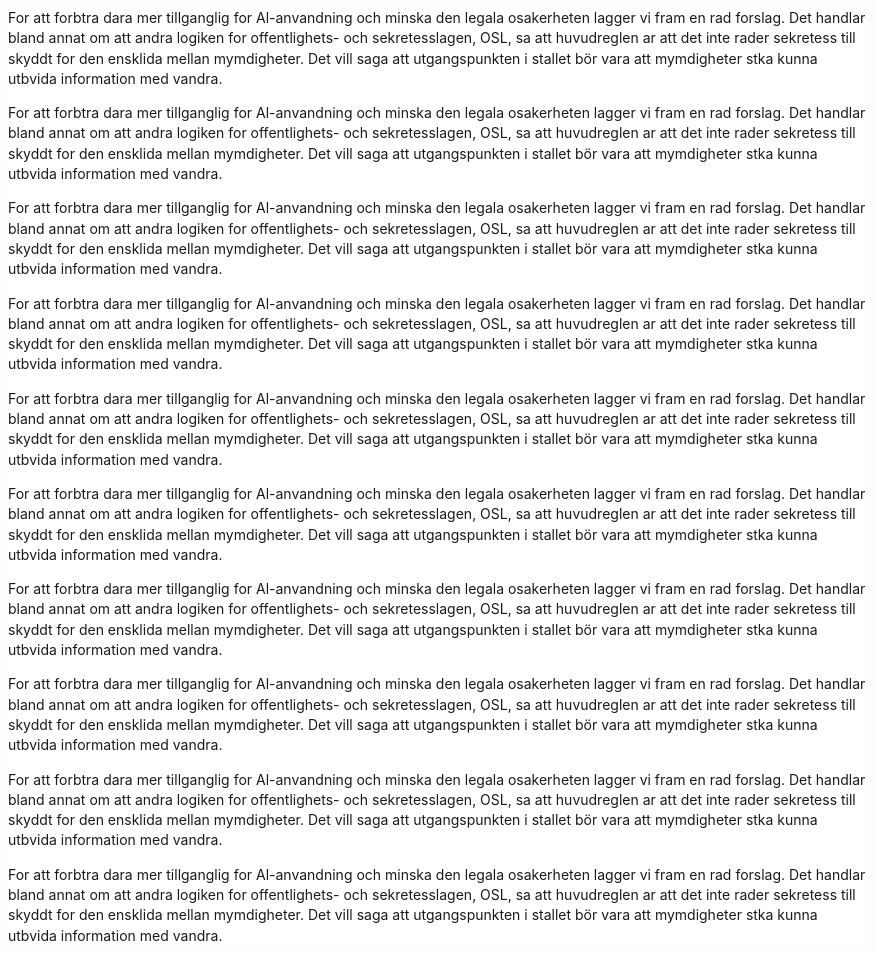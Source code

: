 For att forbtra dara mer tillganglig for Al-anvandning och minska den legala osakerheten lagger vi fram en rad forslag. Det handlar bland annat om att andra logiken for offentlighets- och sekretesslagen, OSL, sa att huvudreglen ar att det inte rader sekretess till skyddt for den ensklida mellan mymdigheter. Det vill saga att utgangspunkten i stallet bör vara att mymdigheter stka kunna utbvida information med vandra.

For att forbtra dara mer tillganglig for Al-anvandning och minska den legala osakerheten lagger vi fram en rad forslag. Det handlar bland annat om att andra logiken for offentlighets- och sekretesslagen, OSL, sa att huvudreglen ar att det inte rader sekretess till skyddt for den ensklida mellan mymdigheter. Det vill saga att utgangspunkten i stallet bör vara att mymdigheter stka kunna utbvida information med vandra.

For att forbtra dara mer tillganglig for Al-anvandning och minska den legala osakerheten lagger vi fram en rad forslag. Det handlar bland annat om att andra logiken for offentlighets- och sekretesslagen, OSL, sa att huvudreglen ar att det inte rader sekretess till skyddt for den ensklida mellan mymdigheter. Det vill saga att utgangspunkten i stallet bör vara att mymdigheter stka kunna utbvida information med vandra.

For att forbtra dara mer tillganglig for Al-anvandning och minska den legala osakerheten lagger vi fram en rad forslag. Det handlar bland annat om att andra logiken for offentlighets- och sekretesslagen, OSL, sa att huvudreglen ar att det inte rader sekretess till skyddt for den ensklida mellan mymdigheter. Det vill saga att utgangspunkten i stallet bör vara att mymdigheter stka kunna utbvida information med vandra.

For att forbtra dara mer tillganglig for Al-anvandning och minska den legala osakerheten lagger vi fram en rad forslag. Det handlar bland annat om att andra logiken for offentlighets- och sekretesslagen, OSL, sa att huvudreglen ar att det inte rader sekretess till skyddt for den ensklida mellan mymdigheter. Det vill saga att utgangspunkten i stallet bör vara att mymdigheter stka kunna utbvida information med vandra.

For att forbtra dara mer tillganglig for Al-anvandning och minska den legala osakerheten lagger vi fram en rad forslag. Det handlar bland annat om att andra logiken for offentlighets- och sekretesslagen, OSL, sa att huvudreglen ar att det inte rader sekretess till skyddt for den ensklida mellan mymdigheter. Det vill saga att utgangspunkten i stallet bör vara att mymdigheter stka kunna utbvida information med vandra.

For att forbtra dara mer tillganglig for Al-anvandning och minska den legala osakerheten lagger vi fram en rad forslag. Det handlar bland annat om att andra logiken for offentlighets- och sekretesslagen, OSL, sa att huvudreglen ar att det inte rader sekretess till skyddt for den ensklida mellan mymdigheter. Det vill saga att utgangspunkten i stallet bör vara att mymdigheter stka kunna utbvida information med vandra.

For att forbtra dara mer tillganglig for Al-anvandning och minska den legala osakerheten lagger vi fram en rad forslag. Det handlar bland annat om att andra logiken for offentlighets- och sekretesslagen, OSL, sa att huvudreglen ar att det inte rader sekretess till skyddt for den ensklida mellan mymdigheter. Det vill saga att utgangspunkten i stallet bör vara att mymdigheter stka kunna utbvida information med vandra.

For att forbtra dara mer tillganglig for Al-anvandning och minska den legala osakerheten lagger vi fram en rad forslag. Det handlar bland annat om att andra logiken for offentlighets- och sekretesslagen, OSL, sa att huvudreglen ar att det inte rader sekretess till skyddt for den ensklida mellan mymdigheter. Det vill saga att utgangspunkten i stallet bör vara att mymdigheter stka kunna utbvida information med vandra.

For att forbtra dara mer tillganglig for Al-anvandning och minska den legala osakerheten lagger vi fram en rad forslag. Det handlar bland annat om att andra logiken for offentlighets- och sekretesslagen, OSL, sa att huvudreglen ar att det inte rader sekretess till skyddt for den ensklida mellan mymdigheter. Det vill saga att utgangspunkten i stallet bör vara att mymdigheter stka kunna utbvida information med vandra.
